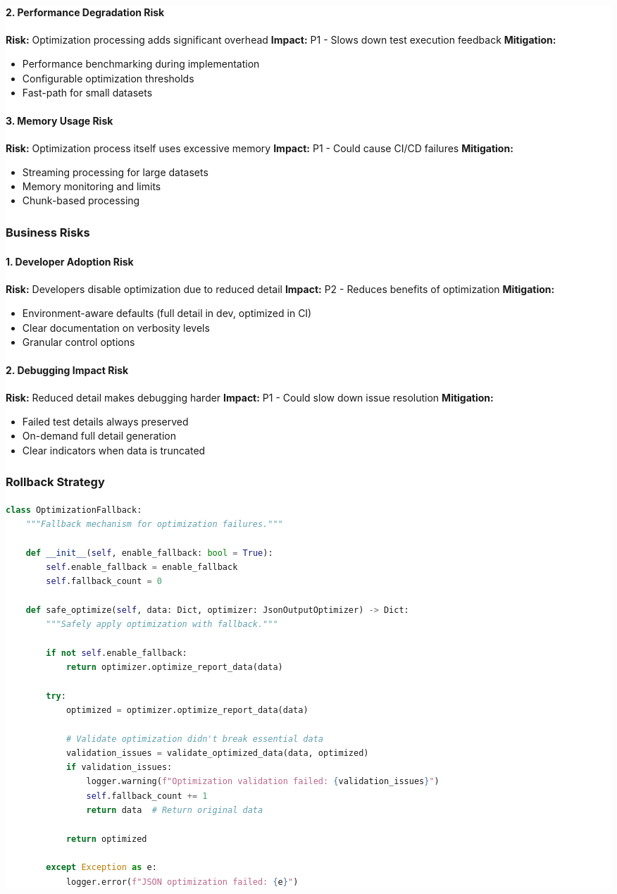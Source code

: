 #### 2. Performance Degradation Risk
**Risk:** Optimization processing adds significant overhead
**Impact:** P1 - Slows down test execution feedback
**Mitigation:**
- Performance benchmarking during implementation
- Configurable optimization thresholds
- Fast-path for small datasets

#### 3. Memory Usage Risk
**Risk:** Optimization process itself uses excessive memory
**Impact:** P1 - Could cause CI/CD failures
**Mitigation:**
- Streaming processing for large datasets
- Memory monitoring and limits
- Chunk-based processing

### Business Risks

#### 1. Developer Adoption Risk
**Risk:** Developers disable optimization due to reduced detail
**Impact:** P2 - Reduces benefits of optimization
**Mitigation:**
- Environment-aware defaults (full detail in dev, optimized in CI)
- Clear documentation on verbosity levels
- Granular control options

#### 2. Debugging Impact Risk
**Risk:** Reduced detail makes debugging harder
**Impact:** P1 - Could slow down issue resolution
**Mitigation:**
- Failed test details always preserved
- On-demand full detail generation
- Clear indicators when data is truncated

### Rollback Strategy
```python
class OptimizationFallback:
    """Fallback mechanism for optimization failures."""

    def __init__(self, enable_fallback: bool = True):
        self.enable_fallback = enable_fallback
        self.fallback_count = 0

    def safe_optimize(self, data: Dict, optimizer: JsonOutputOptimizer) -> Dict:
        """Safely apply optimization with fallback."""

        if not self.enable_fallback:
            return optimizer.optimize_report_data(data)

        try:
            optimized = optimizer.optimize_report_data(data)

            # Validate optimization didn't break essential data
            validation_issues = validate_optimized_data(data, optimized)
            if validation_issues:
                logger.warning(f"Optimization validation failed: {validation_issues}")
                self.fallback_count += 1
                return data  # Return original data

            return optimized

        except Exception as e:
            logger.error(f"JSON optimization failed: {e}")
```